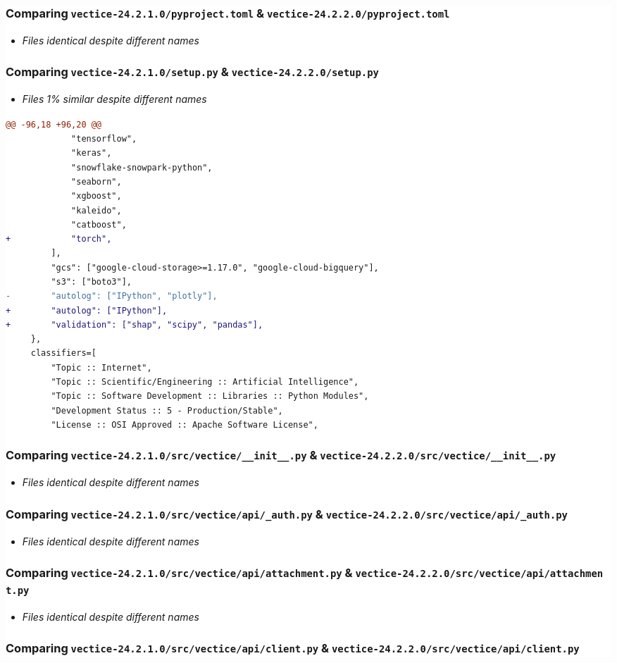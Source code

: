 ### Comparing `vectice-24.2.1.0/pyproject.toml` & `vectice-24.2.2.0/pyproject.toml`

 * *Files identical despite different names*

### Comparing `vectice-24.2.1.0/setup.py` & `vectice-24.2.2.0/setup.py`

 * *Files 1% similar despite different names*

```diff
@@ -96,18 +96,20 @@
             "tensorflow",
             "keras",
             "snowflake-snowpark-python",
             "seaborn",
             "xgboost",
             "kaleido",
             "catboost",
+            "torch",
         ],
         "gcs": ["google-cloud-storage>=1.17.0", "google-cloud-bigquery"],
         "s3": ["boto3"],
-        "autolog": ["IPython", "plotly"],
+        "autolog": ["IPython"],
+        "validation": ["shap", "scipy", "pandas"],
     },
     classifiers=[
         "Topic :: Internet",
         "Topic :: Scientific/Engineering :: Artificial Intelligence",
         "Topic :: Software Development :: Libraries :: Python Modules",
         "Development Status :: 5 - Production/Stable",
         "License :: OSI Approved :: Apache Software License",
```

### Comparing `vectice-24.2.1.0/src/vectice/__init__.py` & `vectice-24.2.2.0/src/vectice/__init__.py`

 * *Files identical despite different names*

### Comparing `vectice-24.2.1.0/src/vectice/api/_auth.py` & `vectice-24.2.2.0/src/vectice/api/_auth.py`

 * *Files identical despite different names*

### Comparing `vectice-24.2.1.0/src/vectice/api/attachment.py` & `vectice-24.2.2.0/src/vectice/api/attachment.py`

 * *Files identical despite different names*

### Comparing `vectice-24.2.1.0/src/vectice/api/client.py` & `vectice-24.2.2.0/src/vectice/api/client.py`
